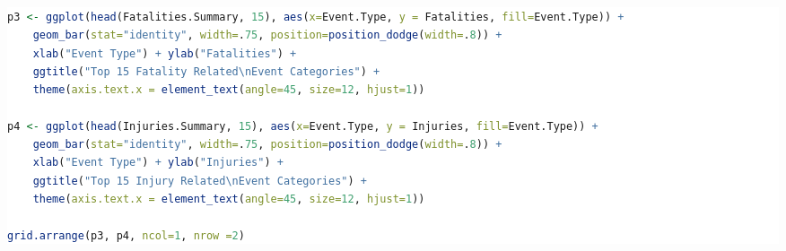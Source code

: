 
```r
p3 <- ggplot(head(Fatalities.Summary, 15), aes(x=Event.Type, y = Fatalities, fill=Event.Type)) + 
    geom_bar(stat="identity", width=.75, position=position_dodge(width=.8)) +
    xlab("Event Type") + ylab("Fatalities") +
    ggtitle("Top 15 Fatality Related\nEvent Categories") +
    theme(axis.text.x = element_text(angle=45, size=12, hjust=1))

p4 <- ggplot(head(Injuries.Summary, 15), aes(x=Event.Type, y = Injuries, fill=Event.Type)) + 
    geom_bar(stat="identity", width=.75, position=position_dodge(width=.8)) +
    xlab("Event Type") + ylab("Injuries") +
    ggtitle("Top 15 Injury Related\nEvent Categories") +
    theme(axis.text.x = element_text(angle=45, size=12, hjust=1))

grid.arrange(p3, p4, ncol=1, nrow =2)
```
